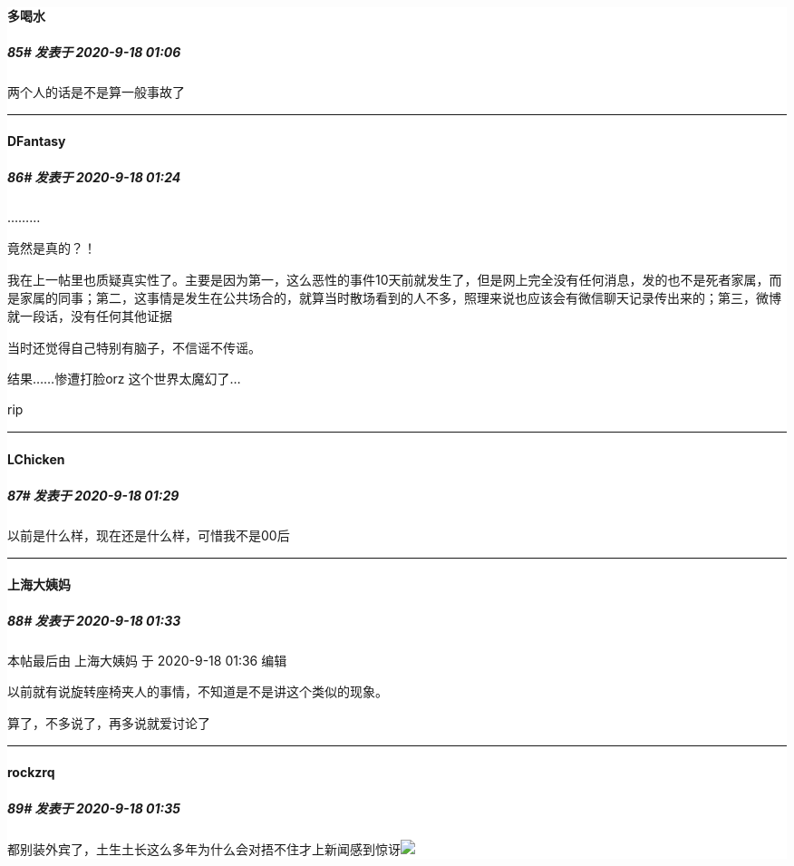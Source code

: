 ####  多喝水  
##### 85#       发表于 2020-9-18 01:06


两个人的话是不是算一般事故了


-----

####  DFantasy  
##### 86#       发表于 2020-9-18 01:24


………

竟然是真的？！


我在上一帖里也质疑真实性了。主要是因为第一，这么恶性的事件10天前就发生了，但是网上完全没有任何消息，发的也不是死者家属，而是家属的同事；第二，这事情是发生在公共场合的，就算当时散场看到的人不多，照理来说也应该会有微信聊天记录传出来的；第三，微博就一段话，没有任何其他证据


当时还觉得自己特别有脑子，不信谣不传谣。


结果……惨遭打脸orz 这个世界太魔幻了…

rip


-----

####  LChicken  
##### 87#       发表于 2020-9-18 01:29


以前是什么样，现在还是什么样，可惜我不是00后


-----

####  上海大姨妈  
##### 88#       发表于 2020-9-18 01:33


 本帖最后由 上海大姨妈 于 2020-9-18 01:36 编辑 

以前就有说旋转座椅夹人的事情，不知道是不是讲这个类似的现象。

算了，不多说了，再多说就爱讨论了


-----

####  rockzrq  
##### 89#       发表于 2020-9-18 01:35


都别装外宾了，土生土长这么多年为什么会对捂不住才上新闻感到惊讶<img src="https://static.saraba1st.com/image/smiley/face2017/067.png" referrerpolicy="no-referrer">

